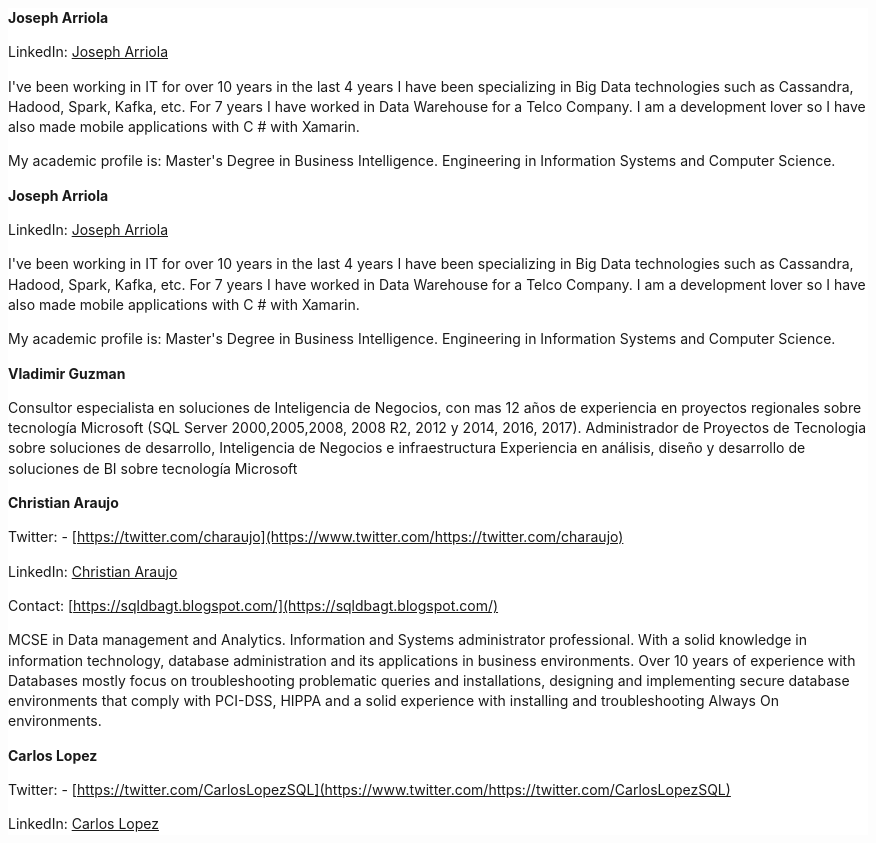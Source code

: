 **Joseph Arriola**
 
LinkedIn: [Joseph Arriola](https://www.linkedin.com/in/jcarriolaa/)
 
I've been working in IT for over 10 years in the last 4 years I have been specializing in Big Data technologies such as Cassandra, Hadood, Spark, Kafka, etc. For 7 years I have worked in Data Warehouse for a Telco Company. I am a development lover so I have also made mobile applications with C # with Xamarin.

My academic profile is:
Master's Degree in Business Intelligence.
Engineering in Information Systems and Computer Science.
 
**Joseph Arriola**
 
LinkedIn: [Joseph Arriola](https://www.linkedin.com/in/jcarriolaa/)
 
I've been working in IT for over 10 years in the last 4 years I have been specializing in Big Data technologies such as Cassandra, Hadood, Spark, Kafka, etc. For 7 years I have worked in Data Warehouse for a Telco Company. I am a development lover so I have also made mobile applications with C # with Xamarin.

My academic profile is:
Master's Degree in Business Intelligence.
Engineering in Information Systems and Computer Science.
 
**Vladimir Guzman**
 
Consultor especialista en soluciones de Inteligencia de Negocios, con mas 12 años de experiencia en proyectos regionales  sobre tecnología Microsoft (SQL Server 2000,2005,2008, 2008 R2, 2012 y 2014, 2016, 2017).
Administrador de Proyectos de Tecnologia sobre soluciones de desarrollo, Inteligencia de Negocios e infraestructura
Experiencia en análisis, diseño y desarrollo de soluciones de BI sobre tecnología Microsoft
 
**Christian Araujo**
 
Twitter:  - [https://twitter.com/charaujo](https://www.twitter.com/https://twitter.com/charaujo)
 
LinkedIn: [Christian Araujo](https://www.linkedin.com/in/charaujo/)
 
Contact: [https://sqldbagt.blogspot.com/](https://sqldbagt.blogspot.com/)
 
MCSE in Data management and Analytics. Information and Systems administrator professional. 
With a solid knowledge in information technology, 
database administration and its applications in business environments. 
Over 10 years of experience with Databases mostly focus on troubleshooting problematic queries and installations, 
designing and implementing secure database environments that comply with PCI-DSS, HIPPA and a solid experience with installing 
and troubleshooting Always On environments.
 
**Carlos Lopez**
 
Twitter:  - [https://twitter.com/CarlosLopezSQL](https://www.twitter.com/https://twitter.com/CarlosLopezSQL)
 
LinkedIn: [Carlos Lopez](https://www.linkedin.com/in/carlos-lopez-taks/)
 